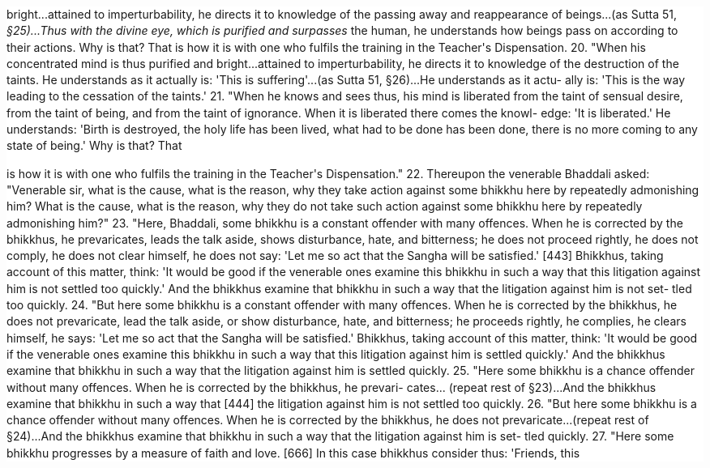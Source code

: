 bright...attained to imperturbability, he directs it to knowledge
of the passing away and reappearance of beings...(as Sutta 51,
_§25)...Thus with the divine eye, which is purified and surpasses_
the human, he understands how beings pass on according to
their actions. Why is that? That is how it is with one who fulfils
the training in the Teacher's Dispensation.
20. "When his concentrated mind is thus purified and
bright...attained to imperturbability, he directs it to knowledge
of the destruction of the taints. He understands as it actually is:
'This is suffering'...(as Sutta 51, §26)...He understands as it actu-
ally is: 'This is the way leading to the cessation of the taints.'
21. "When he knows and sees thus, his mind is liberated from
the taint of sensual desire, from the taint of being, and from the
taint of ignorance. When it is liberated there comes the knowl-
edge: 'It is liberated.' He understands: 'Birth is destroyed, the
holy life has been lived, what had to be done has been done,
there is no more coming to any state of being.' Why is that? That

is how it is with one who fulfils the training in the Teacher's
Dispensation."
22. Thereupon the venerable Bhaddali asked: "Venerable sir,
what is the cause, what is the reason, why they take action against
some bhikkhu here by repeatedly admonishing him? What is
the cause, what is the reason, why they do not take such action
against some bhikkhu here by repeatedly admonishing him?"
23. "Here, Bhaddali, some bhikkhu is a constant offender
with many offences. When he is corrected by the bhikkhus, he
prevaricates, leads the talk aside, shows disturbance, hate, and
bitterness; he does not proceed rightly, he does not comply, he
does not clear himself, he does not say: 'Let me so act that the
Sangha will be satisfied.' [443] Bhikkhus, taking account of this
matter, think: 'It would be good if the venerable ones examine
this bhikkhu in such a way that this litigation against him is
not settled too quickly.' And the bhikkhus examine that
bhikkhu in such a way that the litigation against him is not set-
tled too quickly.
24. "But here some bhikkhu is a constant offender with many
offences. When he is corrected by the bhikkhus, he does not
prevaricate, lead the talk aside, or show disturbance, hate, and
bitterness; he proceeds rightly, he complies, he clears himself,
he says: 'Let me so act that the Sangha will be satisfied.'
Bhikkhus, taking account of this matter, think: 'It would be
good if the venerable ones examine this bhikkhu in such a way
that this litigation against him is settled quickly.' And the
bhikkhus examine that bhikkhu in such a way that the litigation
against him is settled quickly.
25. "Here some bhikkhu is a chance offender without many
offences. When he is corrected by the bhikkhus, he prevari-
cates... (repeat rest of §23)...And the bhikkhus examine that
bhikkhu in such a way that [444] the litigation against him is not
settled too quickly.
26. "But here some bhikkhu is a chance offender without
many offences. When he is corrected by the bhikkhus, he does
not prevaricate...(repeat rest of §24)...And the bhikkhus examine
that bhikkhu in such a way that the litigation against him is set-
tled quickly.
27. "Here some bhikkhu progresses by a measure of faith and
love. [666] In this case bhikkhus consider thus: 'Friends, this
